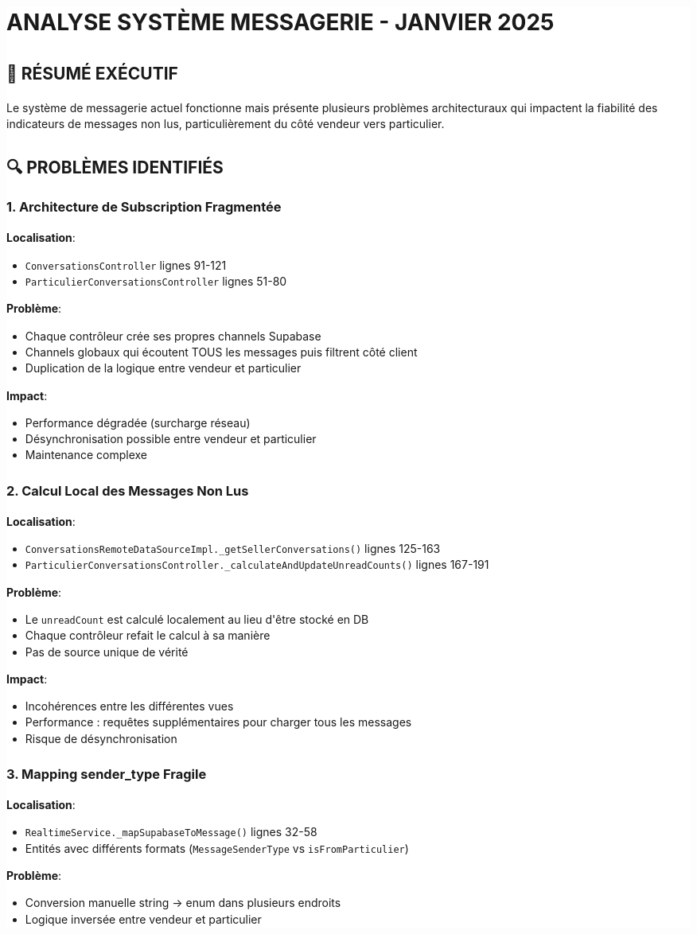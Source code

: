 # ANALYSE SYSTÈME MESSAGERIE - JANVIER 2025

## 🎯 RÉSUMÉ EXÉCUTIF

Le système de messagerie actuel fonctionne mais présente plusieurs problèmes architecturaux qui impactent la fiabilité des indicateurs de messages non lus, particulièrement du côté vendeur vers particulier.

## 🔍 PROBLÈMES IDENTIFIÉS

### 1. Architecture de Subscription Fragmentée

**Localisation**:
- `ConversationsController` lignes 91-121
- `ParticulierConversationsController` lignes 51-80

**Problème**:
- Chaque contrôleur crée ses propres channels Supabase
- Channels globaux qui écoutent TOUS les messages puis filtrent côté client
- Duplication de la logique entre vendeur et particulier

**Impact**:
- Performance dégradée (surcharge réseau)
- Désynchronisation possible entre vendeur et particulier
- Maintenance complexe

### 2. Calcul Local des Messages Non Lus

**Localisation**:
- `ConversationsRemoteDataSourceImpl._getSellerConversations()` lignes 125-163
- `ParticulierConversationsController._calculateAndUpdateUnreadCounts()` lignes 167-191

**Problème**:
- Le `unreadCount` est calculé localement au lieu d'être stocké en DB
- Chaque contrôleur refait le calcul à sa manière
- Pas de source unique de vérité

**Impact**:
- Incohérences entre les différentes vues
- Performance : requêtes supplémentaires pour charger tous les messages
- Risque de désynchronisation

### 3. Mapping sender_type Fragile

**Localisation**:
- `RealtimeService._mapSupabaseToMessage()` lignes 32-58
- Entités avec différents formats (`MessageSenderType` vs `isFromParticulier`)

**Problème**:
- Conversion manuelle string → enum dans plusieurs endroits
- Logique inversée entre vendeur et particulier
